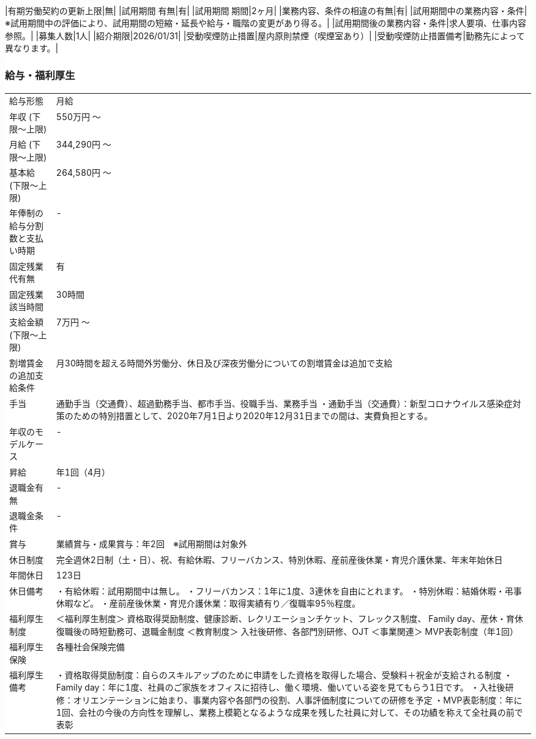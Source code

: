 |有期労働契約の更新上限|無|
|試用期間 有無|有|
|試用期間 期間|2ヶ月|
|業務内容、条件の相違の有無|有|
|試用期間中の業務内容・条件|※試用期間中の評価により、試用期間の短縮・延長や給与・職階の変更があり得る。|
|試用期間後の業務内容・条件|求人要項、仕事内容参照。|
|募集人数|1人|
|紹介期限|2026/01/31|
|受動喫煙防止措置|屋内原則禁煙（喫煙室あり）|
|受動喫煙防止措置備考|勤務先によって異なります。|

### 給与・福利厚生

|   |   |
|---|---|
|給与形態|月給|
|年収 (下限〜上限)|550万円 〜|
|月給 (下限〜上限)|344,290円 〜|
|基本給 (下限〜上限)|264,580円 〜|
|年俸制の給与分割数と支払い時期|-|
|固定残業代有無|有|
|固定残業該当時間|30時間|
|支給金額 (下限〜上限)|7万円 〜|
|割増賃金の追加支給条件|月30時間を超える時間外労働分、休日及び深夜労働分についての割増賃金は追加で支給|
|手当|通勤手当（交通費）、超過勤務手当、都市手当、役職手当、業務手当 ・通勤手当（交通費）：新型コロナウイルス感染症対策のための特別措置として、2020年7月1日より2020年12月31日までの間は、実費負担とする。|
|年収のモデルケース|-|
|昇給|年1回（4月）|
|退職金有無|-|
|退職金条件|-|
|賞与|業績賞与・成果賞与：年2回　※試用期間は対象外|
|休日制度|完全週休2日制（土・日）、祝、有給休暇、フリーバカンス、特別休暇、産前産後休業・育児介護休業、年末年始休日|
|年間休日|123日|
|休日備考|・有給休暇：試用期間中は無し。 ・フリーバカンス：1年に1度、3連休を自由にとれます。 ・特別休暇：結婚休暇・弔事休暇など。 ・産前産後休業・育児介護休業：取得実績有り／復職率95％程度。|
|福利厚生制度|＜福利厚生制度＞ 資格取得奨励制度、健康診断、レクリエーションチケット、フレックス制度、 Family day、産休・育休復職後の時短勤務可、退職金制度 ＜教育制度＞ 入社後研修、各部門別研修、OJT ＜事業関連＞ MVP表彰制度（年1回）|
|福利厚生保険|各種社会保険完備|
|福利厚生備考|・資格取得奨励制度：自らのスキルアップのために申請をした資格を取得した場合、受験料＋祝金が支給される制度 ・Family day：年に1度、社員のご家族をオフィスに招待し、働く環境、働いている姿を見てもらう1日です。 ・入社後研修：オリエンテーションに始まり、事業内容や各部門の役割、人事評価制度についての研修を予定 ・MVP表彰制度：年に1回、会社の今後の方向性を理解し、業務上模範となるような成果を残した社員に対して、その功績を称えて全社員の前で表彰|
